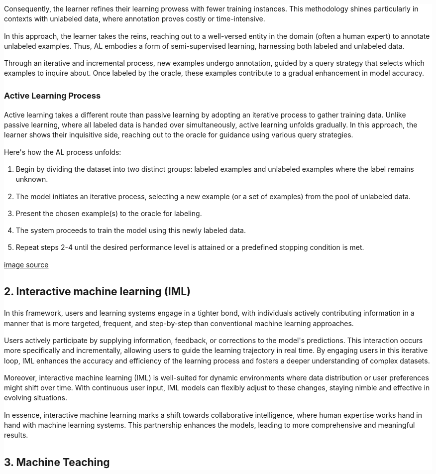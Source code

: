 Consequently, the learner refines their learning prowess with fewer training instances. This methodology shines particularly in contexts with unlabeled data, where annotation proves costly or time-intensive.

In this approach, the learner takes the reins, reaching out to a well-versed entity in the domain (often a human expert) to annotate unlabeled examples. Thus, AL embodies a form of semi-supervised learning, harnessing both labeled and unlabeled data.

Through an iterative and incremental process, new examples undergo annotation, guided by a query strategy that selects which examples to inquire about. Once labeled by the oracle, these examples contribute to a gradual enhancement in model accuracy.

### Active Learning Process

Active learning takes a different route than passive learning by adopting an iterative process to gather training data. Unlike passive learning, where all labeled data is handed over simultaneously, active learning unfolds gradually. In this approach, the learner shows their inquisitive side, reaching out to the oracle for guidance using various query strategies.

Here's how the AL process unfolds:

1. Begin by dividing the dataset into two distinct groups: labeled examples and unlabeled examples where the label remains unknown.

2. The model initiates an iterative process, selecting a new example (or a set of examples) from the pool of unlabeled data.

3. Present the chosen example(s) to the oracle for labeling.

4. The system proceeds to train the model using this newly labeled data.

5. Repeat steps 2-4 until the desired performance level is attained or a predefined stopping condition is met.

[image source](https://link.springer.com/article/10.1007/s10462-022-10246-w/figures/3)

## 2. Interactive machine learning (IML)

In this framework, users and learning systems engage in a tighter bond, with individuals actively contributing information in a manner that is more targeted, frequent, and step-by-step than conventional machine learning approaches.

Users actively participate by supplying information, feedback, or corrections to the model's predictions. This interaction occurs more specifically and incrementally, allowing users to guide the learning trajectory in real time. By engaging users in this iterative loop, IML enhances the accuracy and efficiency of the learning process and fosters a deeper understanding of complex datasets.

Moreover, interactive machine learning (IML) is well-suited for dynamic environments where data distribution or user preferences might shift over time. With continuous user input, IML models can flexibly adjust to these changes, staying nimble and effective in evolving situations.

In essence, interactive machine learning marks a shift towards collaborative intelligence, where human expertise works hand in hand with machine learning systems. This partnership enhances the models, leading to more comprehensive and meaningful results.

## 3. Machine Teaching
